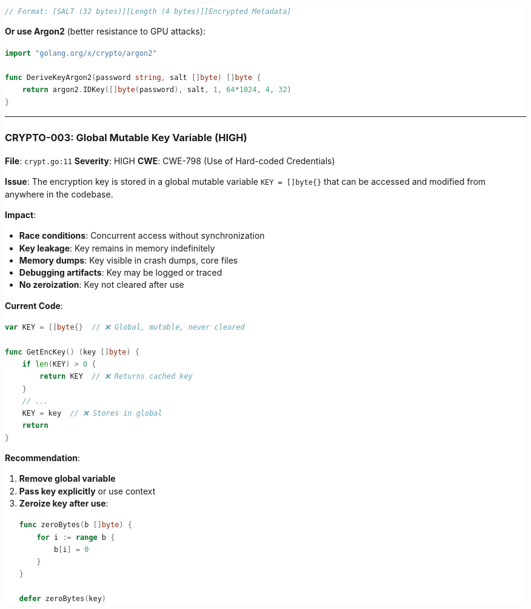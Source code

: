 ```go
// Format: [SALT (32 bytes)][Length (4 bytes)][Encrypted Metadata]
```

**Or use Argon2** (better resistance to GPU attacks):
```go
import "golang.org/x/crypto/argon2"

func DeriveKeyArgon2(password string, salt []byte) []byte {
    return argon2.IDKey([]byte(password), salt, 1, 64*1024, 4, 32)
}
```

---

### CRYPTO-003: Global Mutable Key Variable (HIGH)
**File**: `crypt.go:11`
**Severity**: HIGH
**CWE**: CWE-798 (Use of Hard-coded Credentials)

**Issue**:
The encryption key is stored in a global mutable variable `KEY = []byte{}` that can be accessed and modified from anywhere in the codebase.

**Impact**:
- **Race conditions**: Concurrent access without synchronization
- **Key leakage**: Key remains in memory indefinitely
- **Memory dumps**: Key visible in crash dumps, core files
- **Debugging artifacts**: Key may be logged or traced
- **No zeroization**: Key not cleared after use

**Current Code**:
```go
var KEY = []byte{}  // ❌ Global, mutable, never cleared

func GetEncKey() (key []byte) {
    if len(KEY) > 0 {
        return KEY  // ❌ Returns cached key
    }
    // ...
    KEY = key  // ❌ Stores in global
    return
}
```

**Recommendation**:
1. **Remove global variable**
2. **Pass key explicitly** or use context
3. **Zeroize key after use**:
   ```go
   func zeroBytes(b []byte) {
       for i := range b {
           b[i] = 0
       }
   }

   defer zeroBytes(key)
   ```
